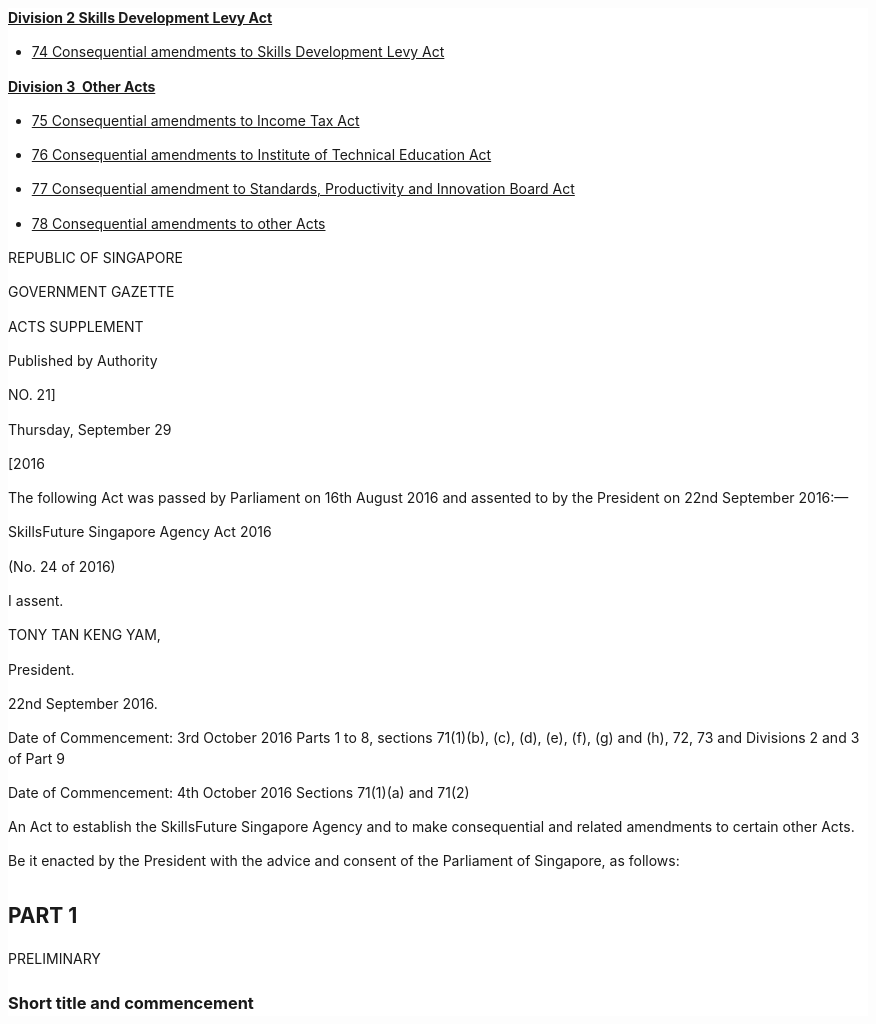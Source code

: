 [**Division 2  Skills Development Levy Act**](#Division-2--Skills-Development-Levy-Act)

- [74 Consequential amendments to Skills Development Levy Act](#Consequential-amendments-to-Skills-Development-Levy-Act)

[**Division 3  Other Acts**](#Division-3--Other-Acts)

- [75 Consequential amendments to Income Tax Act](#Consequential-amendments-to-Income-Tax-Act)

- [76 Consequential amendments to Institute of Technical Education Act](#Consequential-amendments-to-Institute-of-Technical-Education-Act)

- [77 Consequential amendment to Standards, Productivity and Innovation Board Act](#Consequential-amendment-to-Standards-Productivity-and-Innovation-Board-Act)

- [78 Consequential amendments to other Acts](#Consequential-amendments-to-other-Acts)

REPUBLIC OF SINGAPORE

GOVERNMENT GAZETTE

ACTS SUPPLEMENT

Published by Authority

NO. 21]

Thursday, September 29

[2016

The following Act was passed by Parliament on 16th August 2016 and assented to by the President on 22nd September 2016:—

SkillsFuture Singapore Agency Act 2016

(No. 24 of 2016)

I assent.

TONY TAN KENG YAM,

President.

22nd September 2016.

Date of Commencement: 3rd October 2016 Parts 1 to 8, sections 71(1)(b), (c), (d), (e), (f), (g) and (h), 72, 73 and Divisions 2 and 3 of Part 9

Date of Commencement: 4th October 2016 Sections 71(1)(a) and 71(2)

An Act to establish the SkillsFuture Singapore Agency and to make consequential and related amendments to certain other Acts.

Be it enacted by the President with the advice and consent of the Parliament of Singapore, as follows:

## PART 1

PRELIMINARY

### Short title and commencement

